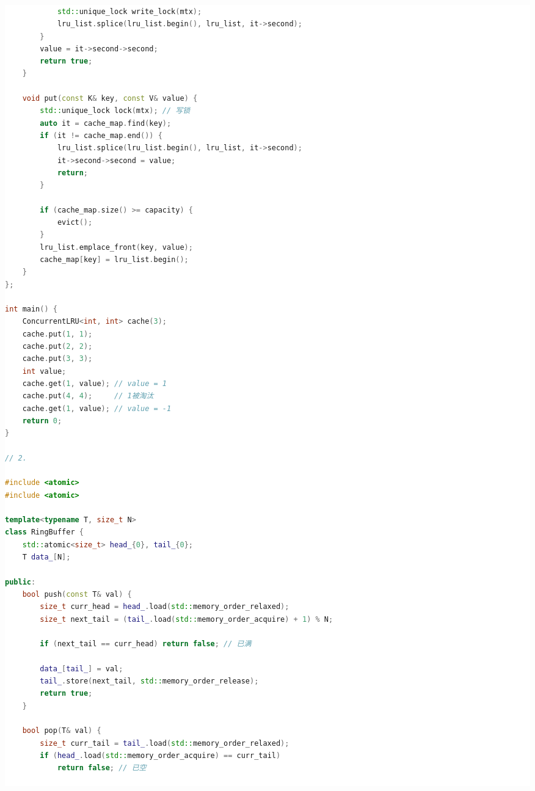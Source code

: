 ```cpp
            std::unique_lock write_lock(mtx);
            lru_list.splice(lru_list.begin(), lru_list, it->second);
        }
        value = it->second->second;
        return true;
    }

    void put(const K& key, const V& value) {
        std::unique_lock lock(mtx); // 写锁
        auto it = cache_map.find(key);
        if (it != cache_map.end()) {
            lru_list.splice(lru_list.begin(), lru_list, it->second);
            it->second->second = value;
            return;
        }

        if (cache_map.size() >= capacity) {
            evict();
        }
        lru_list.emplace_front(key, value);
        cache_map[key] = lru_list.begin();
    }
};

int main() {
    ConcurrentLRU<int, int> cache(3);
    cache.put(1, 1);
    cache.put(2, 2);
    cache.put(3, 3);
    int value;
    cache.get(1, value); // value = 1
    cache.put(4, 4);     // 1被淘汰
    cache.get(1, value); // value = -1
    return 0;
}

// 2. 

#include <atomic>
#include <atomic>

template<typename T, size_t N>
class RingBuffer {
    std::atomic<size_t> head_{0}, tail_{0};
    T data_[N];

public:
    bool push(const T& val) {
        size_t curr_head = head_.load(std::memory_order_relaxed);
        size_t next_tail = (tail_.load(std::memory_order_acquire) + 1) % N;

        if (next_tail == curr_head) return false; // 已满
        
        data_[tail_] = val;
        tail_.store(next_tail, std::memory_order_release);
        return true;
    }

    bool pop(T& val) {
        size_t curr_tail = tail_.load(std::memory_order_relaxed);
        if (head_.load(std::memory_order_acquire) == curr_tail) 
            return false; // 已空
        
```